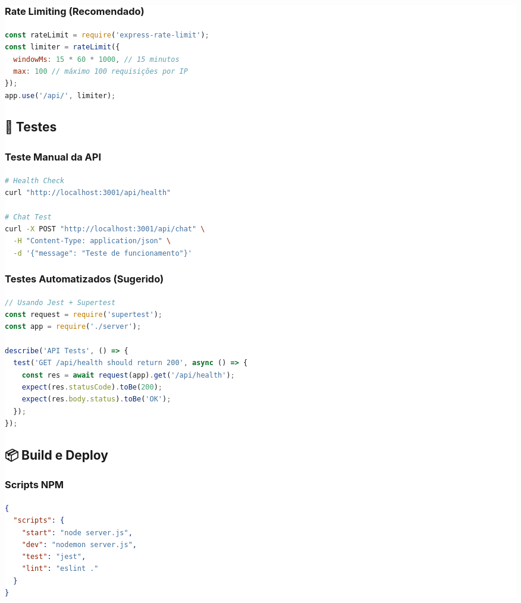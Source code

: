 ### Rate Limiting (Recomendado)
```javascript
const rateLimit = require('express-rate-limit');
const limiter = rateLimit({
  windowMs: 15 * 60 * 1000, // 15 minutos
  max: 100 // máximo 100 requisições por IP
});
app.use('/api/', limiter);
```

## 🧪 Testes

### Teste Manual da API
```bash
# Health Check
curl "http://localhost:3001/api/health"

# Chat Test
curl -X POST "http://localhost:3001/api/chat" \
  -H "Content-Type: application/json" \
  -d '{"message": "Teste de funcionamento"}'
```

### Testes Automatizados (Sugerido)
```javascript
// Usando Jest + Supertest
const request = require('supertest');
const app = require('./server');

describe('API Tests', () => {
  test('GET /api/health should return 200', async () => {
    const res = await request(app).get('/api/health');
    expect(res.statusCode).toBe(200);
    expect(res.body.status).toBe('OK');
  });
});
```

## 📦 Build e Deploy

### Scripts NPM
```json
{
  "scripts": {
    "start": "node server.js",
    "dev": "nodemon server.js",
    "test": "jest",
    "lint": "eslint ."
  }
}
```

